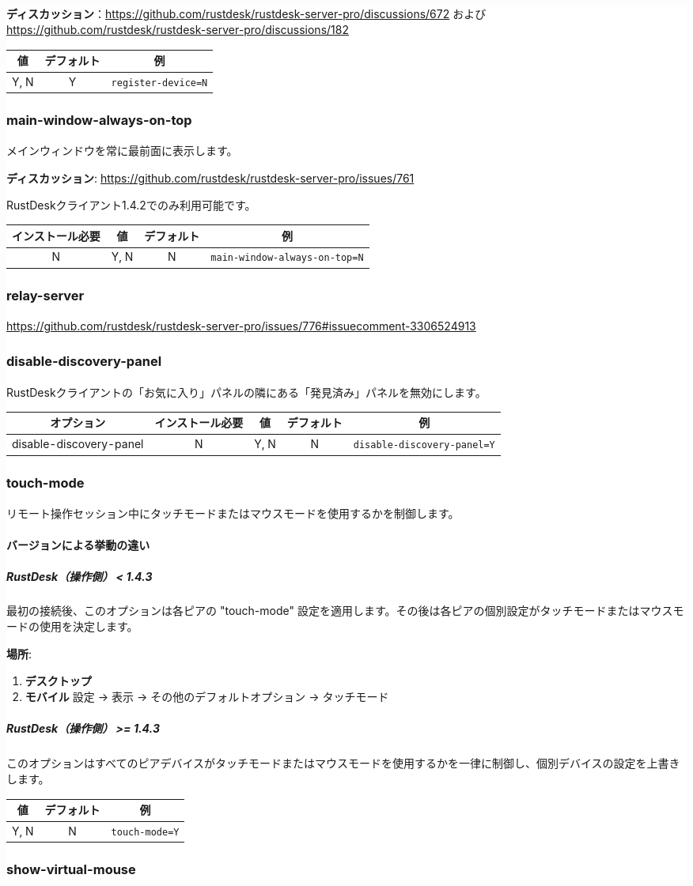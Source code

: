 **ディスカッション**：https://github.com/rustdesk/rustdesk-server-pro/discussions/672 および https://github.com/rustdesk/rustdesk-server-pro/discussions/182

| 値 | デフォルト | 例 |
| :------: | :------: | :------: |
| Y, N | Y | `register-device=N` |
### main-window-always-on-top

メインウィンドウを常に最前面に表示します。

**ディスカッション**: https://github.com/rustdesk/rustdesk-server-pro/issues/761

RustDeskクライアント1.4.2でのみ利用可能です。

| インストール必要 | 値 | デフォルト | 例 |
| :------: | :------: | :------: | :------: |
| N | Y, N | N | `main-window-always-on-top=N` |

### relay-server

https://github.com/rustdesk/rustdesk-server-pro/issues/776#issuecomment-3306524913

### disable-discovery-panel

RustDeskクライアントの「お気に入り」パネルの隣にある「発見済み」パネルを無効にします。

| オプション | インストール必要 | 値 | デフォルト | 例 |
| :------: | :------: | :------: | :------: | :------: |
| disable-discovery-panel | N | Y, N | N | `disable-discovery-panel=Y` |

### touch-mode

リモート操作セッション中にタッチモードまたはマウスモードを使用するかを制御します。

#### バージョンによる挙動の違い

##### RustDesk（操作側） < 1.4.3

最初の接続後、このオプションは各ピアの "touch-mode" 設定を適用します。その後は各ピアの個別設定がタッチモードまたはマウスモードの使用を決定します。

**場所**:

1. **デスクトップ**
2. **モバイル** 設定 → 表示 → その他のデフォルトオプション → タッチモード

##### RustDesk（操作側） >= 1.4.3

このオプションはすべてのピアデバイスがタッチモードまたはマウスモードを使用するかを一律に制御し、個別デバイスの設定を上書きします。

| 値 | デフォルト | 例 |
| :------: | :------: | :------: |
| Y, N | N | `touch-mode=Y` |

### show-virtual-mouse
